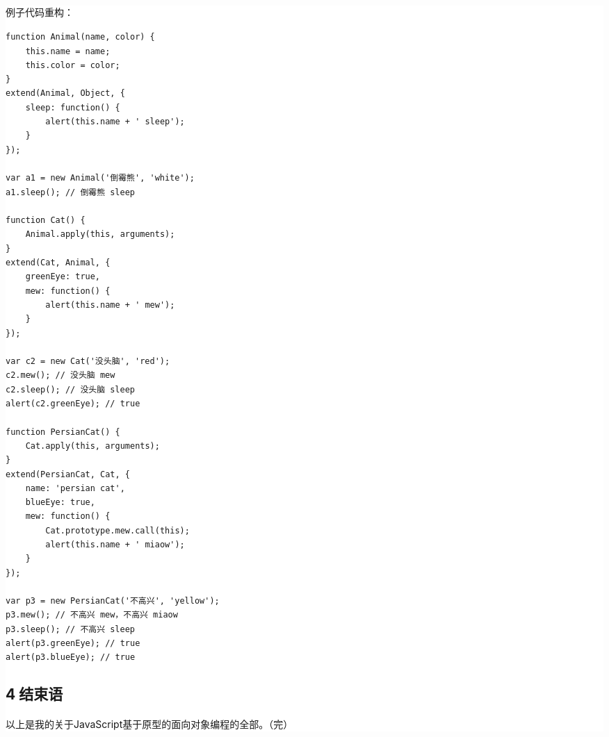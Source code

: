 例子代码重构：

```
function Animal(name, color) {
    this.name = name;
    this.color = color;
}
extend(Animal, Object, {
    sleep: function() {
        alert(this.name + ' sleep');
    }
});

var a1 = new Animal('倒霉熊', 'white');
a1.sleep(); // 倒霉熊 sleep

function Cat() {
    Animal.apply(this, arguments);
}
extend(Cat, Animal, {
    greenEye: true,
    mew: function() {
        alert(this.name + ' mew');
    }
});

var c2 = new Cat('没头脑', 'red');
c2.mew(); // 没头脑 mew
c2.sleep(); // 没头脑 sleep
alert(c2.greenEye); // true

function PersianCat() {
    Cat.apply(this, arguments);
}
extend(PersianCat, Cat, {
    name: 'persian cat',
    blueEye: true,
    mew: function() {
        Cat.prototype.mew.call(this);
        alert(this.name + ' miaow');
    }
});

var p3 = new PersianCat('不高兴', 'yellow');
p3.mew(); // 不高兴 mew，不高兴 miaow
p3.sleep(); // 不高兴 sleep
alert(p3.greenEye); // true
alert(p3.blueEye); // true
```

## 4 结束语
以上是我的关于JavaScript基于原型的面向对象编程的全部。（完）
